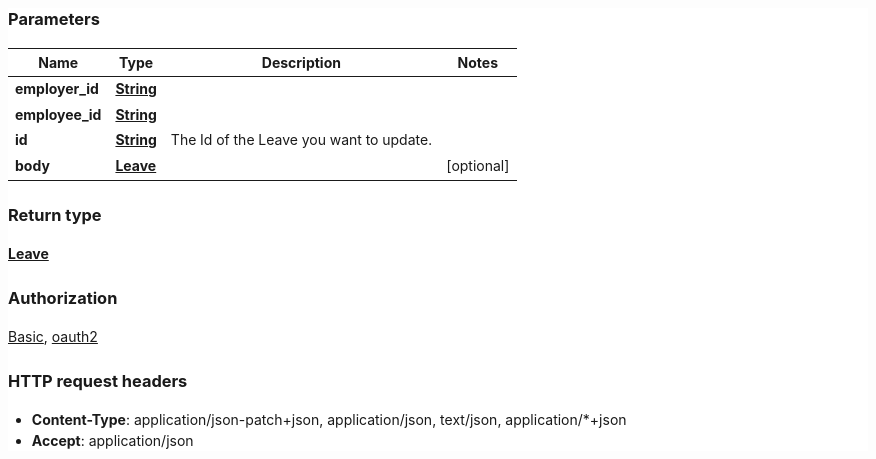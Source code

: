 ### Parameters

Name | Type | Description  | Notes
------------- | ------------- | ------------- | -------------
 **employer_id** | [**String**](.md)|  | 
 **employee_id** | [**String**](.md)|  | 
 **id** | [**String**](.md)| The Id of the Leave you want to update. | 
 **body** | [**Leave**](Leave.md)|  | [optional] 

### Return type

[**Leave**](Leave.md)

### Authorization

[Basic](../README.md#Basic), [oauth2](../README.md#oauth2)

### HTTP request headers

 - **Content-Type**: application/json-patch+json, application/json, text/json, application/*+json
 - **Accept**: application/json



